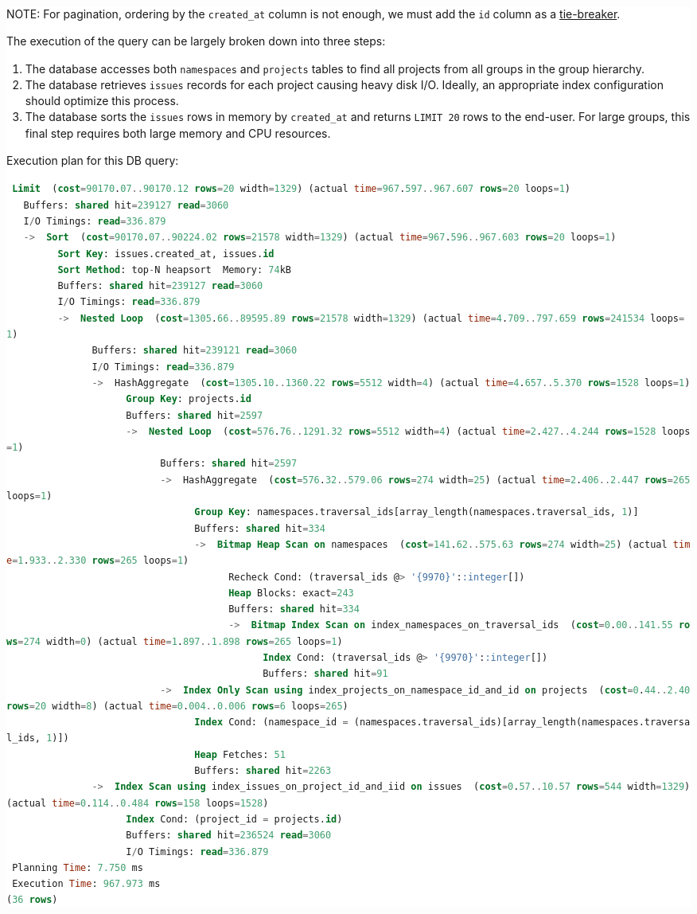 NOTE:
For pagination, ordering by the `created_at` column is not enough,
we must add the `id` column as a
[tie-breaker](pagination_performance_guidelines.md#tie-breaker-column).

The execution of the query can be largely broken down into three steps:

1. The database accesses both `namespaces` and `projects` tables
   to find all projects from all groups in the group hierarchy.
1. The database retrieves `issues` records for each project causing heavy disk I/O.
   Ideally, an appropriate index configuration should optimize this process.
1. The database sorts the `issues` rows in memory by `created_at` and returns `LIMIT 20` rows to
   the end-user. For large groups, this final step requires both large memory and CPU resources.

Execution plan for this DB query:

```sql
 Limit  (cost=90170.07..90170.12 rows=20 width=1329) (actual time=967.597..967.607 rows=20 loops=1)
   Buffers: shared hit=239127 read=3060
   I/O Timings: read=336.879
   ->  Sort  (cost=90170.07..90224.02 rows=21578 width=1329) (actual time=967.596..967.603 rows=20 loops=1)
         Sort Key: issues.created_at, issues.id
         Sort Method: top-N heapsort  Memory: 74kB
         Buffers: shared hit=239127 read=3060
         I/O Timings: read=336.879
         ->  Nested Loop  (cost=1305.66..89595.89 rows=21578 width=1329) (actual time=4.709..797.659 rows=241534 loops=1)
               Buffers: shared hit=239121 read=3060
               I/O Timings: read=336.879
               ->  HashAggregate  (cost=1305.10..1360.22 rows=5512 width=4) (actual time=4.657..5.370 rows=1528 loops=1)
                     Group Key: projects.id
                     Buffers: shared hit=2597
                     ->  Nested Loop  (cost=576.76..1291.32 rows=5512 width=4) (actual time=2.427..4.244 rows=1528 loops=1)
                           Buffers: shared hit=2597
                           ->  HashAggregate  (cost=576.32..579.06 rows=274 width=25) (actual time=2.406..2.447 rows=265 loops=1)
                                 Group Key: namespaces.traversal_ids[array_length(namespaces.traversal_ids, 1)]
                                 Buffers: shared hit=334
                                 ->  Bitmap Heap Scan on namespaces  (cost=141.62..575.63 rows=274 width=25) (actual time=1.933..2.330 rows=265 loops=1)
                                       Recheck Cond: (traversal_ids @> '{9970}'::integer[])
                                       Heap Blocks: exact=243
                                       Buffers: shared hit=334
                                       ->  Bitmap Index Scan on index_namespaces_on_traversal_ids  (cost=0.00..141.55 rows=274 width=0) (actual time=1.897..1.898 rows=265 loops=1)
                                             Index Cond: (traversal_ids @> '{9970}'::integer[])
                                             Buffers: shared hit=91
                           ->  Index Only Scan using index_projects_on_namespace_id_and_id on projects  (cost=0.44..2.40 rows=20 width=8) (actual time=0.004..0.006 rows=6 loops=265)
                                 Index Cond: (namespace_id = (namespaces.traversal_ids)[array_length(namespaces.traversal_ids, 1)])
                                 Heap Fetches: 51
                                 Buffers: shared hit=2263
               ->  Index Scan using index_issues_on_project_id_and_iid on issues  (cost=0.57..10.57 rows=544 width=1329) (actual time=0.114..0.484 rows=158 loops=1528)
                     Index Cond: (project_id = projects.id)
                     Buffers: shared hit=236524 read=3060
                     I/O Timings: read=336.879
 Planning Time: 7.750 ms
 Execution Time: 967.973 ms
(36 rows)
```
